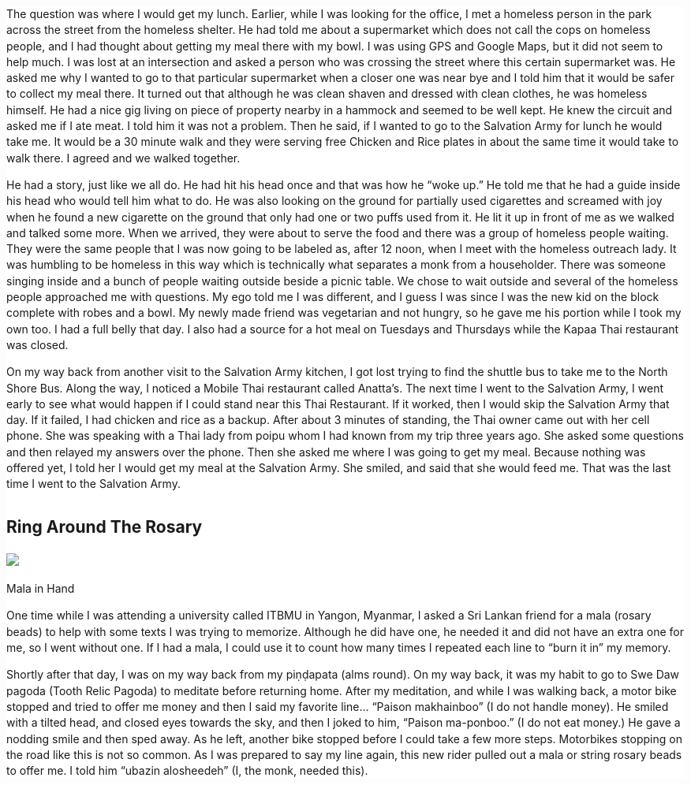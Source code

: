 The question was where I would get my lunch. Earlier, while I was looking for the office, I met a homeless person in the park across the street from the homeless shelter. He had told me about a supermarket which does not call the cops on homeless people, and I had thought about getting my meal there with my bowl. I was using GPS and Google Maps, but it did not seem to help much. I was lost at an intersection and asked a person who was crossing the street where this certain supermarket was. He asked me why I wanted to go to that particular supermarket when a closer one was near bye and I told him that it would be safer to collect my meal there. It turned out that although he was clean shaven and dressed with clean clothes, he was homeless himself. He had a nice gig living on piece of property nearby in a hammock and seemed to be well kept. He knew the circuit and asked me if I ate meat. I told him it was not a problem. Then he said, if I wanted to go to the Salvation Army for lunch he would take me. It would be a 30 minute walk and they were serving free Chicken and Rice plates in about the same time it would take to walk there. I agreed and we walked together.

He had a story, just like we all do. He had hit his head once and that was how he “woke up.” He told me that he had a guide inside his head who would tell him what to do. He was also looking on the ground for partially used cigarettes and screamed with joy when he found a new cigarette on the ground that only had one or two puffs used from it. He lit it up in front of me as we walked and talked some more. When we arrived, they were about to serve the food and there was a group of homeless people waiting. They were the same people that I was now going to be labeled as, after 12 noon, when I meet with the homeless outreach lady. It was humbling to be homeless in this way which is technically what separates a monk from a householder. There was someone singing inside and a bunch of people waiting outside beside a picnic table. We chose to wait outside and several of the homeless people approached me with questions. My ego told me I was different, and I guess I was since I was the new kid on the block complete with robes and a bowl. My newly made friend was vegetarian and not hungry, so he gave me his portion while I took my own too. I had a full belly that day. I also had a source for a hot meal on Tuesdays and Thursdays while the Kapaa Thai restaurant was closed.

On my way back from another visit to the Salvation Army kitchen, I got lost trying to find the shuttle bus to take me to the North Shore Bus. Along the way, I noticed a Mobile Thai restaurant called Anatta’s. The next time I went to the Salvation Army, I went early to see what would happen if I could stand near this Thai Restaurant. If it worked, then I would skip the Salvation Army that day. If it failed, I had chicken and rice as a backup. After about 3 minutes of standing, the Thai owner came out with her cell phone. She was speaking with a Thai lady from poipu whom I had known from my trip three years ago. She asked some questions and then relayed my answers over the phone. Then she asked me where I was going to get my meal. Because nothing was offered yet, I told her I would get my meal at the Salvation Army. She smiled, and said that she would feed me. That was the last time I went to the Salvation Army.

## **Ring Around The Rosary**

![](/images/malahand.resized.jpg)

Mala in Hand

  
One time while I was attending a university called ITBMU in Yangon, Myanmar, I asked a Sri Lankan friend for a mala (rosary beads) to help with some texts I was trying to memorize. Although he did have one, he needed it and did not have an extra one for me, so I went without one. If I had a mala, I could use it to count how many times I repeated each line to “burn it in” my memory.

Shortly after that day, I was on my way back from my piṇḍapata (alms round). On my way back, it was my habit to go to Swe Daw pagoda (Tooth Relic Pagoda) to meditate before returning home. After my meditation, and while I was walking back, a motor bike stopped and tried to offer me money and then I said my favorite line… “Paison makhainboo” (I do not handle money). He smiled with a tilted head, and closed eyes towards the sky, and then I joked to him, “Paison ma-ponboo.” (I do not eat money.) He gave a nodding smile and then sped away. As he left, another bike stopped before I could take a few more steps. Motorbikes stopping on the road like this is not so common. As I was prepared to say my line again, this new rider pulled out a mala or string rosary beads to offer me. I told him “ubazin alosheedeh” (I, the monk, needed this).

